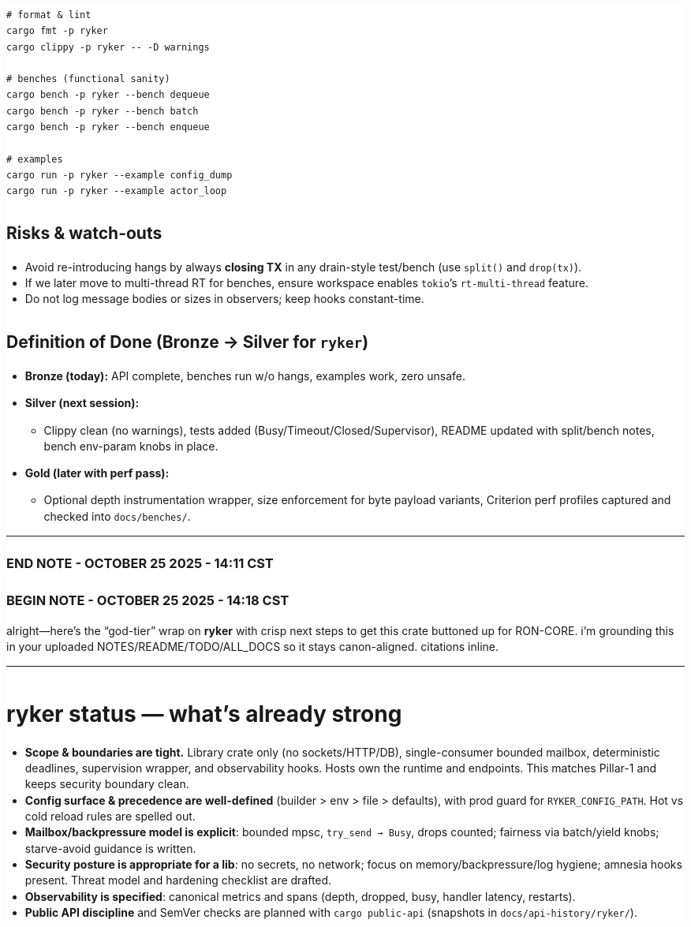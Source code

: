 ```
# format & lint
cargo fmt -p ryker
cargo clippy -p ryker -- -D warnings

# benches (functional sanity)
cargo bench -p ryker --bench dequeue
cargo bench -p ryker --bench batch
cargo bench -p ryker --bench enqueue

# examples
cargo run -p ryker --example config_dump
cargo run -p ryker --example actor_loop
```

## Risks & watch-outs

* Avoid re-introducing hangs by always **closing TX** in any drain-style test/bench (use `split()` and `drop(tx)`).
* If we later move to multi-thread RT for benches, ensure workspace enables `tokio`’s `rt-multi-thread` feature.
* Do not log message bodies or sizes in observers; keep hooks constant-time.

## Definition of Done (Bronze → Silver for `ryker`)

* **Bronze (today):** API complete, benches run w/o hangs, examples work, zero unsafe.
* **Silver (next session):**

  * Clippy clean (no warnings), tests added (Busy/Timeout/Closed/Supervisor), README updated with split/bench notes, bench env-param knobs in place.
* **Gold (later with perf pass):**

  * Optional depth instrumentation wrapper, size enforcement for byte payload variants, Criterion perf profiles captured and checked into `docs/benches/`.

---

### END NOTE - OCTOBER 25 2025 - 14:11 CST

### BEGIN NOTE - OCTOBER 25 2025 - 14:18 CST

alright—here’s the “god-tier” wrap on **ryker** with crisp next steps to get this crate buttoned up for RON-CORE. i’m grounding this in your uploaded NOTES/README/TODO/ALL_DOCS so it stays canon-aligned. citations inline.

---

# ryker status — what’s already strong

* **Scope & boundaries are tight.** Library crate only (no sockets/HTTP/DB), single-consumer bounded mailbox, deterministic deadlines, supervision wrapper, and observability hooks. Hosts own the runtime and endpoints. This matches Pillar-1 and keeps security boundary clean.  
* **Config surface & precedence are well-defined** (builder > env > file > defaults), with prod guard for `RYKER_CONFIG_PATH`. Hot vs cold reload rules are spelled out.  
* **Mailbox/backpressure model is explicit**: bounded mpsc, `try_send → Busy`, drops counted; fairness via batch/yield knobs; starve-avoid guidance is written. 
* **Security posture is appropriate for a lib**: no secrets, no network; focus on memory/backpressure/log hygiene; amnesia hooks present. Threat model and hardening checklist are drafted.  
* **Observability is specified**: canonical metrics and spans (depth, dropped, busy, handler latency, restarts). 
* **Public API discipline** and SemVer checks are planned with `cargo public-api` (snapshots in `docs/api-history/ryker/`). 